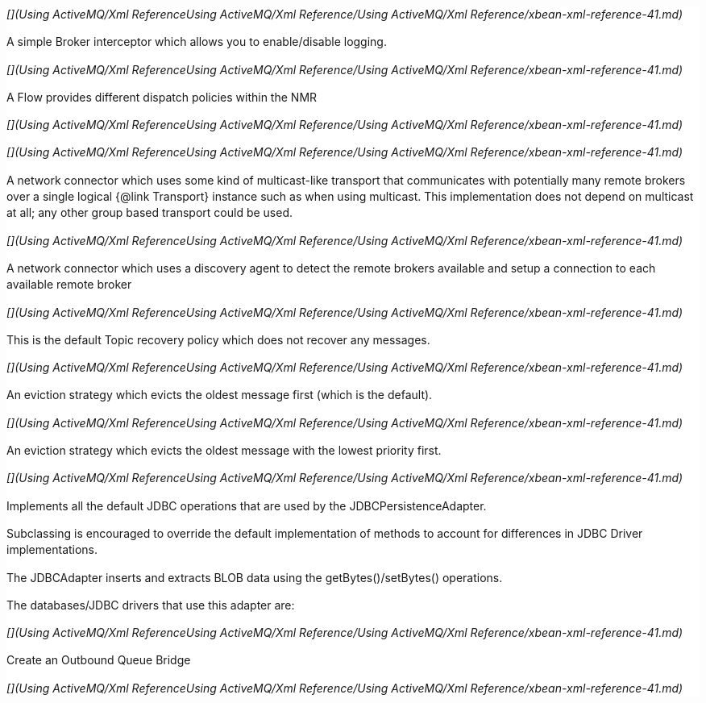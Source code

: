 _[<loggingBrokerPlugin>](Using ActiveMQ/Xml ReferenceUsing ActiveMQ/Xml Reference/Using ActiveMQ/Xml Reference/xbean-xml-reference-41.md)_

A simple Broker interceptor which allows you to enable/disable logging.

_[<managementContext>](Using ActiveMQ/Xml ReferenceUsing ActiveMQ/Xml Reference/Using ActiveMQ/Xml Reference/xbean-xml-reference-41.md)_

A Flow provides different dispatch policies within the NMR

_[<memoryPersistenceAdapter>](Using ActiveMQ/Xml ReferenceUsing ActiveMQ/Xml Reference/Using ActiveMQ/Xml Reference/xbean-xml-reference-41.md)_

_[<multicastNetworkConnector>](Using ActiveMQ/Xml ReferenceUsing ActiveMQ/Xml Reference/Using ActiveMQ/Xml Reference/xbean-xml-reference-41.md)_

A network connector which uses some kind of multicast-like transport that communicates with potentially many remote brokers over a single logical {@link Transport} instance such as when using multicast. This implementation does not depend on multicast at all; any other group based transport could be used.

_[<networkConnector>](Using ActiveMQ/Xml ReferenceUsing ActiveMQ/Xml Reference/Using ActiveMQ/Xml Reference/xbean-xml-reference-41.md)_

A network connector which uses a discovery agent to detect the remote brokers available and setup a connection to each available remote broker

_[<noSubscriptionRecoveryPolicy>](Using ActiveMQ/Xml ReferenceUsing ActiveMQ/Xml Reference/Using ActiveMQ/Xml Reference/xbean-xml-reference-41.md)_

This is the default Topic recovery policy which does not recover any messages.

_[<oldestMessageEvictionStrategy>](Using ActiveMQ/Xml ReferenceUsing ActiveMQ/Xml Reference/Using ActiveMQ/Xml Reference/xbean-xml-reference-41.md)_

An eviction strategy which evicts the oldest message first (which is the default).

_[<oldestMessageWithLowestPriorityEvictionStrategy>](Using ActiveMQ/Xml ReferenceUsing ActiveMQ/Xml Reference/Using ActiveMQ/Xml Reference/xbean-xml-reference-41.md)_

An eviction strategy which evicts the oldest message with the lowest priority first.

_[<oracleJDBCAdapter>](Using ActiveMQ/Xml ReferenceUsing ActiveMQ/Xml Reference/Using ActiveMQ/Xml Reference/xbean-xml-reference-41.md)_

Implements all the default JDBC operations that are used by the JDBCPersistenceAdapter.

Subclassing is encouraged to override the default implementation of methods to account for differences in JDBC Driver implementations.

The JDBCAdapter inserts and extracts BLOB data using the getBytes()/setBytes() operations.

The databases/JDBC drivers that use this adapter are:

_[<outboundQueueBridge>](Using ActiveMQ/Xml ReferenceUsing ActiveMQ/Xml Reference/Using ActiveMQ/Xml Reference/xbean-xml-reference-41.md)_

Create an Outbound Queue Bridge

_[<outboundTopicBridge>](Using ActiveMQ/Xml ReferenceUsing ActiveMQ/Xml Reference/Using ActiveMQ/Xml Reference/xbean-xml-reference-41.md)_

